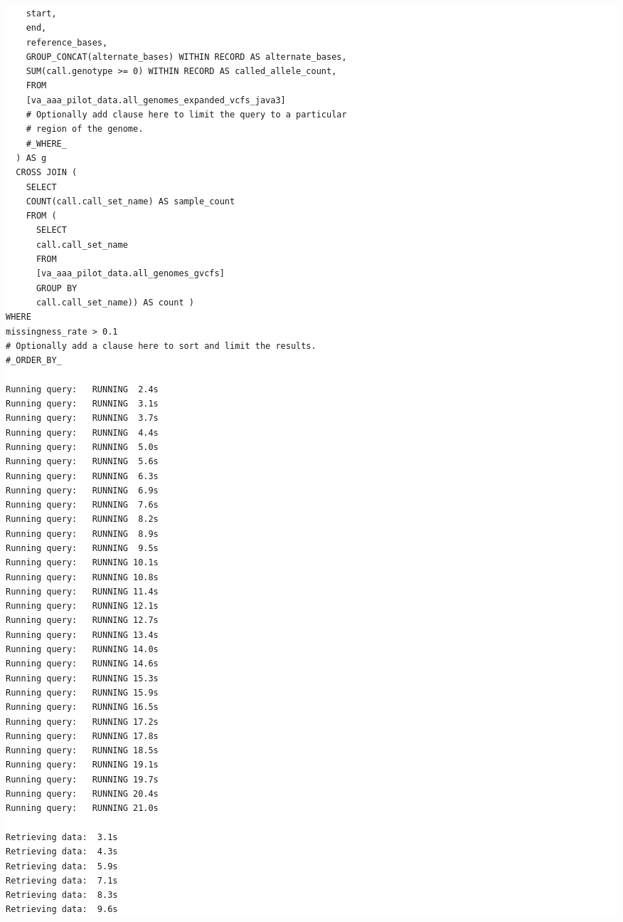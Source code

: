 ```
    start,
    end,
    reference_bases,
    GROUP_CONCAT(alternate_bases) WITHIN RECORD AS alternate_bases,
    SUM(call.genotype >= 0) WITHIN RECORD AS called_allele_count,
    FROM
    [va_aaa_pilot_data.all_genomes_expanded_vcfs_java3]
    # Optionally add clause here to limit the query to a particular
    # region of the genome.
    #_WHERE_
  ) AS g
  CROSS JOIN (
    SELECT
    COUNT(call.call_set_name) AS sample_count
    FROM (
      SELECT 
      call.call_set_name
      FROM
      [va_aaa_pilot_data.all_genomes_gvcfs]
      GROUP BY 
      call.call_set_name)) AS count )
WHERE
missingness_rate > 0.1
# Optionally add a clause here to sort and limit the results.
#_ORDER_BY_

Running query:   RUNNING  2.4s
Running query:   RUNNING  3.1s
Running query:   RUNNING  3.7s
Running query:   RUNNING  4.4s
Running query:   RUNNING  5.0s
Running query:   RUNNING  5.6s
Running query:   RUNNING  6.3s
Running query:   RUNNING  6.9s
Running query:   RUNNING  7.6s
Running query:   RUNNING  8.2s
Running query:   RUNNING  8.9s
Running query:   RUNNING  9.5s
Running query:   RUNNING 10.1s
Running query:   RUNNING 10.8s
Running query:   RUNNING 11.4s
Running query:   RUNNING 12.1s
Running query:   RUNNING 12.7s
Running query:   RUNNING 13.4s
Running query:   RUNNING 14.0s
Running query:   RUNNING 14.6s
Running query:   RUNNING 15.3s
Running query:   RUNNING 15.9s
Running query:   RUNNING 16.5s
Running query:   RUNNING 17.2s
Running query:   RUNNING 17.8s
Running query:   RUNNING 18.5s
Running query:   RUNNING 19.1s
Running query:   RUNNING 19.7s
Running query:   RUNNING 20.4s
Running query:   RUNNING 21.0s

Retrieving data:  3.1s
Retrieving data:  4.3s
Retrieving data:  5.9s
Retrieving data:  7.1s
Retrieving data:  8.3s
Retrieving data:  9.6s
```